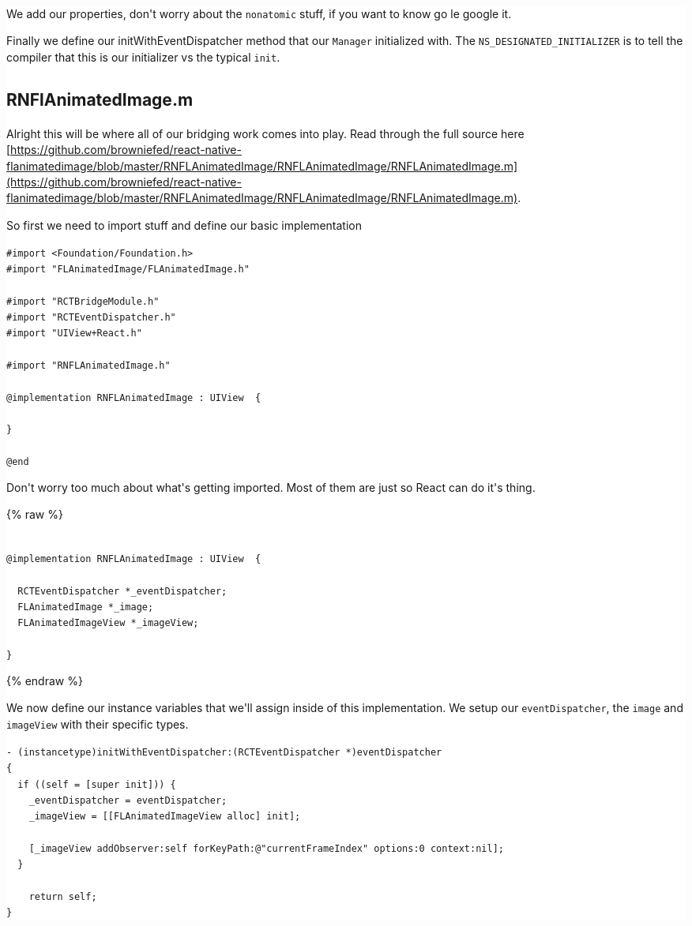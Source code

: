 We add our properties, don't worry about the `nonatomic` stuff, if you want to know go le google it.

Finally we define our initWithEventDispatcher method that our `Manager` initialized with. The `NS_DESIGNATED_INITIALIZER` is to tell the compiler that this is our initializer vs the typical `init`.


## RNFlAnimatedImage.m

Alright this will be where all of our bridging work comes into play. Read through the full source here [https://github.com/browniefed/react-native-flanimatedimage/blob/master/RNFLAnimatedImage/RNFLAnimatedImage/RNFLAnimatedImage.m](https://github.com/browniefed/react-native-flanimatedimage/blob/master/RNFLAnimatedImage/RNFLAnimatedImage/RNFLAnimatedImage.m).


So first we need to import stuff and define our basic implementation

```
#import <Foundation/Foundation.h>
#import "FLAnimatedImage/FLAnimatedImage.h"

#import "RCTBridgeModule.h"
#import "RCTEventDispatcher.h"
#import "UIView+React.h"

#import "RNFLAnimatedImage.h"

@implementation RNFLAnimatedImage : UIView  {

}

@end
```

Don't worry too much about what's getting imported. Most of them are just so React can do it's thing.

{% raw %}
```

@implementation RNFLAnimatedImage : UIView  {

  RCTEventDispatcher *_eventDispatcher;
  FLAnimatedImage *_image;
  FLAnimatedImageView *_imageView;
  
}

```

{% endraw %}

We now define our instance variables that we'll assign inside of this implementation. We setup our `eventDispatcher`, the `image` and `imageView` with their specific types.


```
- (instancetype)initWithEventDispatcher:(RCTEventDispatcher *)eventDispatcher
{
  if ((self = [super init])) {
    _eventDispatcher = eventDispatcher;
    _imageView = [[FLAnimatedImageView alloc] init];
    
    [_imageView addObserver:self forKeyPath:@"currentFrameIndex" options:0 context:nil];
  }
    
    return self;
}
```